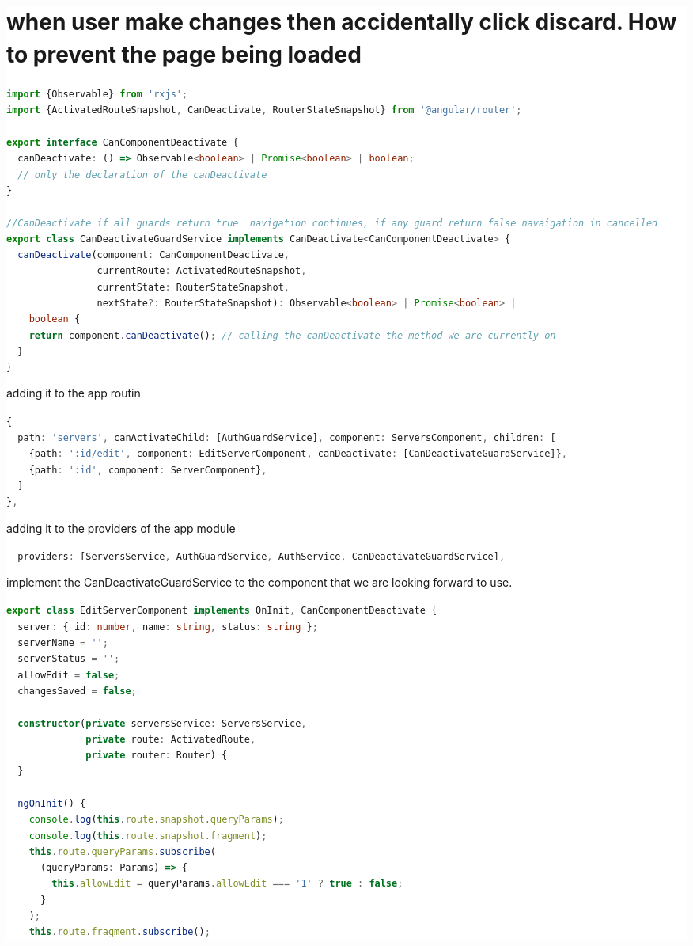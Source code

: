 # when user make changes then accidentally click discard. How to prevent the page being loaded

```typescript
import {Observable} from 'rxjs';
import {ActivatedRouteSnapshot, CanDeactivate, RouterStateSnapshot} from '@angular/router';

export interface CanComponentDeactivate {
  canDeactivate: () => Observable<boolean> | Promise<boolean> | boolean;
  // only the declaration of the canDeactivate
}

//CanDeactivate if all guards return true  navigation continues, if any guard return false navaigation in cancelled
export class CanDeactivateGuardService implements CanDeactivate<CanComponentDeactivate> {
  canDeactivate(component: CanComponentDeactivate,
                currentRoute: ActivatedRouteSnapshot,
                currentState: RouterStateSnapshot,
                nextState?: RouterStateSnapshot): Observable<boolean> | Promise<boolean> |
    boolean {
    return component.canDeactivate(); // calling the canDeactivate the method we are currently on
  }
}
```

adding it to the app routin

```typescript
{
  path: 'servers', canActivateChild: [AuthGuardService], component: ServersComponent, children: [
    {path: ':id/edit', component: EditServerComponent, canDeactivate: [CanDeactivateGuardService]},
    {path: ':id', component: ServerComponent},
  ]
},
```

adding it to the providers of the app module

```typescript
  providers: [ServersService, AuthGuardService, AuthService, CanDeactivateGuardService],
```

implement the CanDeactivateGuardService to the component that we are looking forward to use. 

```typescript
export class EditServerComponent implements OnInit, CanComponentDeactivate {
  server: { id: number, name: string, status: string };
  serverName = '';
  serverStatus = '';
  allowEdit = false;
  changesSaved = false;

  constructor(private serversService: ServersService,
              private route: ActivatedRoute,
              private router: Router) {
  }

  ngOnInit() {
    console.log(this.route.snapshot.queryParams);
    console.log(this.route.snapshot.fragment);
    this.route.queryParams.subscribe(
      (queryParams: Params) => {
        this.allowEdit = queryParams.allowEdit === '1' ? true : false;
      }
    );
    this.route.fragment.subscribe();
```